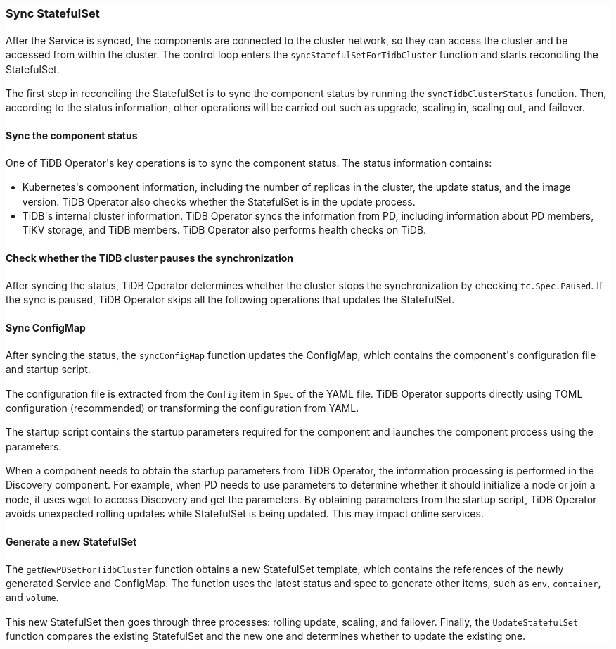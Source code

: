 ### Sync StatefulSet

After the Service is synced, the components are connected to the cluster network, so they can access the cluster and be accessed from within the cluster. The control loop enters the `syncStatefulSetForTidbCluster` function and starts reconciling the StatefulSet.

The first step in reconciling the StatefulSet is to sync the component status by running the `syncTidbClusterStatus` function. Then, according to the status information, other operations will be carried out such as upgrade, scaling in, scaling out, and failover.

#### Sync the component status

One of TiDB Operator's key operations is to sync the component status. The status information contains:

* Kubernetes's component information, including the number of replicas in the cluster, the update status, and the image version. TiDB Operator also checks whether the StatefulSet is in the update process.
* TiDB's internal cluster information. TiDB Operator syncs the information from PD, including information about PD members, TiKV storage, and TiDB members. TiDB Operator also performs health checks on TiDB.

#### Check whether the TiDB cluster pauses the synchronization

After syncing the status, TiDB Operator determines whether the cluster stops the synchronization by checking `tc.Spec.Paused`. If the sync is paused, TiDB Operator skips all the following operations that updates the StatefulSet.

#### Sync ConfigMap

After syncing the status, the `syncConfigMap` function updates the ConfigMap, which contains the component's configuration file and startup script.

The configuration file is extracted from the `Config` item in `Spec` of the YAML file. TiDB Operator supports directly using TOML configuration (recommended) or transforming the configuration from YAML.

The startup script contains the startup parameters required for the component and launches the component process using the parameters.

When a component needs to obtain the startup parameters from TiDB Operator, the information processing is performed in the Discovery component. For example, when PD needs to use parameters to determine whether it should initialize a node or join a node, it uses wget to access Discovery and get the parameters. By obtaining parameters from the startup script, TiDB Operator avoids unexpected rolling updates while StatefulSet is being updated. This may impact online services.

#### Generate a new StatefulSet

The `getNewPDSetForTidbCluster` function obtains a new StatefulSet template, which contains the references of the newly generated Service and ConfigMap. The function uses the latest status and spec to generate other items, such as `env`, `container`, and `volume`.

This new StatefulSet then goes through three processes: rolling update, scaling, and failover. Finally, the `UpdateStatefulSet` function compares the existing StatefulSet and the new one and determines whether to update the existing one.
